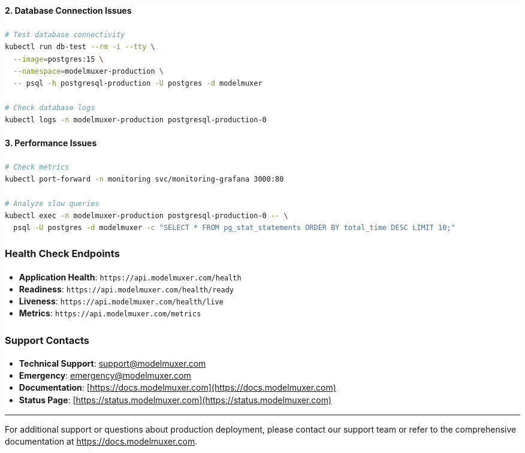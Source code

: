#### 2. Database Connection Issues

```bash
# Test database connectivity
kubectl run db-test --rm -i --tty \
  --image=postgres:15 \
  --namespace=modelmuxer-production \
  -- psql -h postgresql-production -U postgres -d modelmuxer

# Check database logs
kubectl logs -n modelmuxer-production postgresql-production-0
```

#### 3. Performance Issues

```bash
# Check metrics
kubectl port-forward -n monitoring svc/monitoring-grafana 3000:80

# Analyze slow queries
kubectl exec -n modelmuxer-production postgresql-production-0 -- \
  psql -U postgres -d modelmuxer -c "SELECT * FROM pg_stat_statements ORDER BY total_time DESC LIMIT 10;"
```

### Health Check Endpoints

- **Application Health**: `https://api.modelmuxer.com/health`
- **Readiness**: `https://api.modelmuxer.com/health/ready`
- **Liveness**: `https://api.modelmuxer.com/health/live`
- **Metrics**: `https://api.modelmuxer.com/metrics`

### Support Contacts

- **Technical Support**: [support@modelmuxer.com](mailto:support@modelmuxer.com)
- **Emergency**: [emergency@modelmuxer.com](mailto:emergency@modelmuxer.com)
- **Documentation**: [https://docs.modelmuxer.com](https://docs.modelmuxer.com)
- **Status Page**: [https://status.modelmuxer.com](https://status.modelmuxer.com)

---

For additional support or questions about production deployment, please contact our support team or refer to the comprehensive documentation at <https://docs.modelmuxer.com>.
